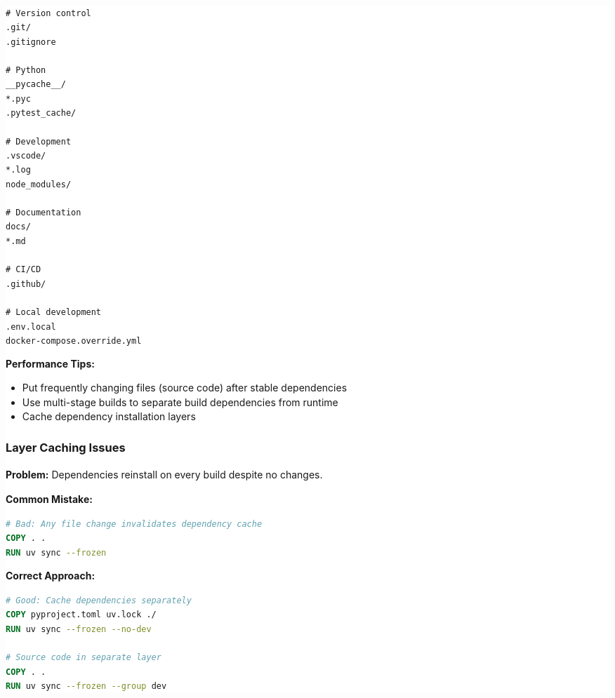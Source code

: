 ```dockerignore
# Version control
.git/
.gitignore

# Python
__pycache__/
*.pyc
.pytest_cache/

# Development
.vscode/
*.log
node_modules/

# Documentation
docs/
*.md

# CI/CD
.github/

# Local development
.env.local
docker-compose.override.yml
```

**Performance Tips:**

- Put frequently changing files (source code) after stable dependencies
- Use multi-stage builds to separate build dependencies from runtime
- Cache dependency installation layers

### Layer Caching Issues

**Problem:** Dependencies reinstall on every build despite no changes.

**Common Mistake:**

```dockerfile
# Bad: Any file change invalidates dependency cache
COPY . .
RUN uv sync --frozen
```

**Correct Approach:**

```dockerfile
# Good: Cache dependencies separately
COPY pyproject.toml uv.lock ./
RUN uv sync --frozen --no-dev

# Source code in separate layer
COPY . .
RUN uv sync --frozen --group dev
```
